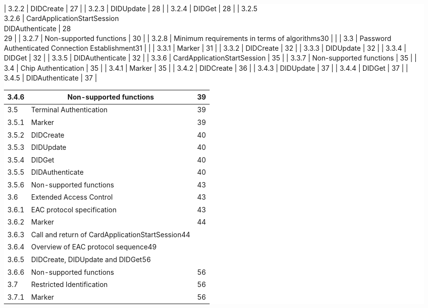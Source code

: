 | 3.2.2          | DIDCreate                                                          | 27       |
| 3.2.3          | DIDUpdate                                                          | 28       |
| 3.2.4          | DIDGet                                                             | 28       |
| 3.2.5<br>3.2.6 | CardApplicationStartSession<br>DIDAuthenticate                     | 28<br>29 |
| 3.2.7          | Non-supported functions                                            | 30       |
| 3.2.8          | Minimum requirements in terms of algorithms30                      |          |
| 3.3            | Password Authenticated Connection Establishment31                  |          |
| 3.3.1          | Marker                                                             | 31       |
| 3.3.2          | DIDCreate                                                          | 32       |
| 3.3.3          | DIDUpdate                                                          | 32       |
| 3.3.4          | DIDGet                                                             | 32       |
| 3.3.5          | DIDAuthenticate                                                    | 32       |
| 3.3.6          | CardApplicationStartSession                                        | 35       |
| 3.3.7          | Non-supported functions                                            | 35       |
| 3.4            | Chip Authentication                                                | 35       |
| 3.4.1          | Marker                                                             | 35       |
| 3.4.2          | DIDCreate                                                          | 36       |
| 3.4.3          | DIDUpdate                                                          | 37       |
| 3.4.4          | DIDGet                                                             | 37       |
| 3.4.5          | DIDAuthenticate                                                    | 37       |

| 3.4.6  | Non-supported functions                          | 39 |
|--------|--------------------------------------------------|----|
| 3.5    | Terminal Authentication                          | 39 |
| 3.5.1  | Marker                                           | 39 |
| 3.5.2  | DIDCreate                                        | 40 |
| 3.5.3  | DIDUpdate                                        | 40 |
| 3.5.4  | DIDGet                                           | 40 |
| 3.5.5  | DIDAuthenticate                                  | 40 |
| 3.5.6  | Non-supported functions                          | 43 |
| 3.6    | Extended Access Control                          | 43 |
| 3.6.1  | EAC protocol specification                       | 43 |
| 3.6.2  | Marker                                           | 44 |
| 3.6.3  | Call and return of CardApplicationStartSession44 |    |
| 3.6.4  | Overview of EAC protocol sequence49              |    |
| 3.6.5  | DIDCreate, DIDUpdate and DIDGet56                |    |
| 3.6.6  | Non-supported functions                          | 56 |
| 3.7    | Restricted Identification                        | 56 |
| 3.7.1  | Marker                                           | 56 |